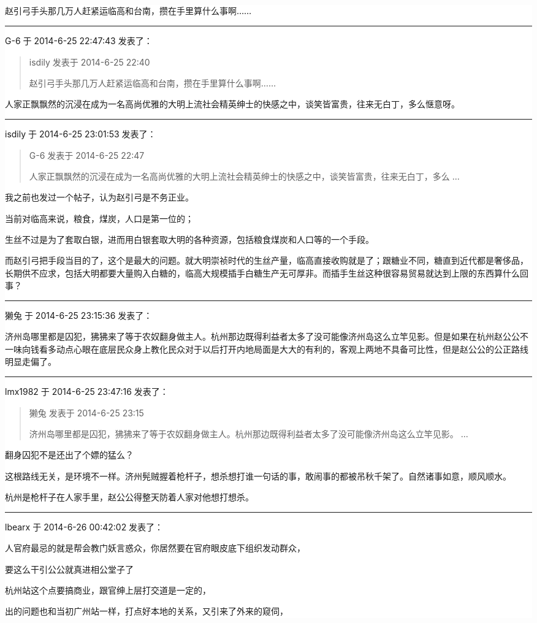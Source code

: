 赵引弓手头那几万人赶紧运临高和台南，攒在手里算什么事啊……

---

G-6 于 2014-6-25 22:47:43 发表了：

> isdily 发表于 2014-6-25 22:40
>
> 赵引弓手头那几万人赶紧运临高和台南，攒在手里算什么事啊……

人家正飘飘然的沉浸在成为一名高尚优雅的大明上流社会精英绅士的快感之中，谈笑皆富贵，往来无白丁，多么惬意呀。

---

isdily 于 2014-6-25 23:01:53 发表了：

> G-6 发表于 2014-6-25 22:47
>
> 人家正飘飘然的沉浸在成为一名高尚优雅的大明上流社会精英绅士的快感之中，谈笑皆富贵，往来无白丁，多么 ...

我之前也发过一个帖子，认为赵引弓是不务正业。

当前对临高来说，粮食，煤炭，人口是第一位的；

生丝不过是为了套取白银，进而用白银套取大明的各种资源，包括粮食煤炭和人口等的一个手段。

而赵引弓把手段当目的了，这个是最大的问题。就大明崇祯时代的生丝产量，临高直接收购就是了；跟糖业不同，糖直到近代都是奢侈品，长期供不应求，包括大明都要大量购入白糖的，临高大规模插手白糖生产无可厚非。而插手生丝这种很容易贸易就达到上限的东西算什么回事？

---

獭兔 于 2014-6-25 23:15:36 发表了：

济州岛哪里都是囚犯，狒狒来了等于农奴翻身做主人。杭州那边既得利益者太多了没可能像济州岛这么立竿见影。但是如果在杭州赵公公不一味向钱看多动点心眼在底层民众身上教化民众对于以后打开内地局面是大大的有利的，客观上两地不具备可比性，但是赵公公的公正路线明显走偏了。

---

lmx1982 于 2014-6-25 23:47:16 发表了：

> 獭兔 发表于 2014-6-25 23:15
>
> 济州岛哪里都是囚犯，狒狒来了等于农奴翻身做主人。杭州那边既得利益者太多了没可能像济州岛这么立竿见影。 ...

翻身囚犯不是还出了个嫖的猛么？

这根路线无关，是环境不一样。济州髡贼握着枪杆子，想杀想打谁一句话的事，敢闹事的都被吊秋千架了。自然诸事如意，顺风顺水。

杭州是枪杆子在人家手里，赵公公得整天防着人家对他想打想杀。

---

lbearx 于 2014-6-26 00:42:02 发表了：

人官府最忌的就是帮会教门妖言惑众，你居然要在官府眼皮底下组织发动群众，

要这么干引公公就真进相公堂子了

杭州站这个点要搞商业，跟官绅上层打交道是一定的，

出的问题也和当初广州站一样，打点好本地的关系，又引来了外来的窥伺，
